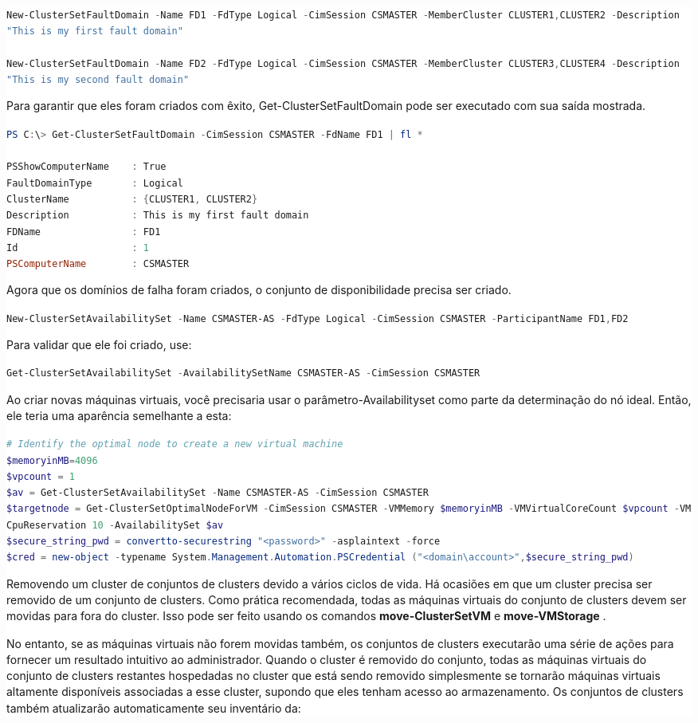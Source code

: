 ```PowerShell
New-ClusterSetFaultDomain -Name FD1 -FdType Logical -CimSession CSMASTER -MemberCluster CLUSTER1,CLUSTER2 -Description "This is my first fault domain"

New-ClusterSetFaultDomain -Name FD2 -FdType Logical -CimSession CSMASTER -MemberCluster CLUSTER3,CLUSTER4 -Description "This is my second fault domain"
```

Para garantir que eles foram criados com êxito, Get-ClusterSetFaultDomain pode ser executado com sua saída mostrada.

```PowerShell
PS C:\> Get-ClusterSetFaultDomain -CimSession CSMASTER -FdName FD1 | fl *

PSShowComputerName    : True
FaultDomainType       : Logical
ClusterName           : {CLUSTER1, CLUSTER2}
Description           : This is my first fault domain
FDName                : FD1
Id                    : 1
PSComputerName        : CSMASTER
```

Agora que os domínios de falha foram criados, o conjunto de disponibilidade precisa ser criado.

```PowerShell
New-ClusterSetAvailabilitySet -Name CSMASTER-AS -FdType Logical -CimSession CSMASTER -ParticipantName FD1,FD2
```

Para validar que ele foi criado, use:

```PowerShell
Get-ClusterSetAvailabilitySet -AvailabilitySetName CSMASTER-AS -CimSession CSMASTER
```

Ao criar novas máquinas virtuais, você precisaria usar o parâmetro-Availabilityset como parte da determinação do nó ideal. Então, ele teria uma aparência semelhante a esta:

```PowerShell
# Identify the optimal node to create a new virtual machine
$memoryinMB=4096
$vpcount = 1
$av = Get-ClusterSetAvailabilitySet -Name CSMASTER-AS -CimSession CSMASTER
$targetnode = Get-ClusterSetOptimalNodeForVM -CimSession CSMASTER -VMMemory $memoryinMB -VMVirtualCoreCount $vpcount -VMCpuReservation 10 -AvailabilitySet $av
$secure_string_pwd = convertto-securestring "<password>" -asplaintext -force
$cred = new-object -typename System.Management.Automation.PSCredential ("<domain\account>",$secure_string_pwd)
```

Removendo um cluster de conjuntos de clusters devido a vários ciclos de vida. Há ocasiões em que um cluster precisa ser removido de um conjunto de clusters. Como prática recomendada, todas as máquinas virtuais do conjunto de clusters devem ser movidas para fora do cluster. Isso pode ser feito usando os comandos **move-ClusterSetVM** e **move-VMStorage** .

No entanto, se as máquinas virtuais não forem movidas também, os conjuntos de clusters executarão uma série de ações para fornecer um resultado intuitivo ao administrador. Quando o cluster é removido do conjunto, todas as máquinas virtuais do conjunto de clusters restantes hospedadas no cluster que está sendo removido simplesmente se tornarão máquinas virtuais altamente disponíveis associadas a esse cluster, supondo que eles tenham acesso ao armazenamento. Os conjuntos de clusters também atualizarão automaticamente seu inventário da:
